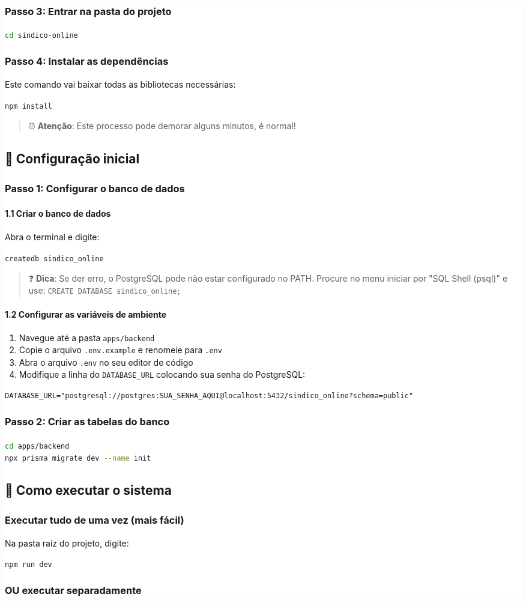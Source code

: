 ### Passo 3: Entrar na pasta do projeto
```bash
cd sindico-online
```

### Passo 4: Instalar as dependências
Este comando vai baixar todas as bibliotecas necessárias:
```bash
npm install
```

> ⏰ **Atenção**: Este processo pode demorar alguns minutos, é normal!

## 🔧 Configuração inicial

### Passo 1: Configurar o banco de dados

#### 1.1 Criar o banco de dados
Abra o terminal e digite:
```bash
createdb sindico_online
```

> ❓ **Dica**: Se der erro, o PostgreSQL pode não estar configurado no PATH. Procure no menu iniciar por "SQL Shell (psql)" e use: `CREATE DATABASE sindico_online;`

#### 1.2 Configurar as variáveis de ambiente
1. Navegue até a pasta `apps/backend`
2. Copie o arquivo `.env.example` e renomeie para `.env`
3. Abra o arquivo `.env` no seu editor de código
4. Modifique a linha do `DATABASE_URL` colocando sua senha do PostgreSQL:

```env
DATABASE_URL="postgresql://postgres:SUA_SENHA_AQUI@localhost:5432/sindico_online?schema=public"
```

### Passo 2: Criar as tabelas do banco
```bash
cd apps/backend
npx prisma migrate dev --name init
```

## 🚀 Como executar o sistema

### Executar tudo de uma vez (mais fácil)
Na pasta raiz do projeto, digite:
```bash
npm run dev
```

### OU executar separadamente
